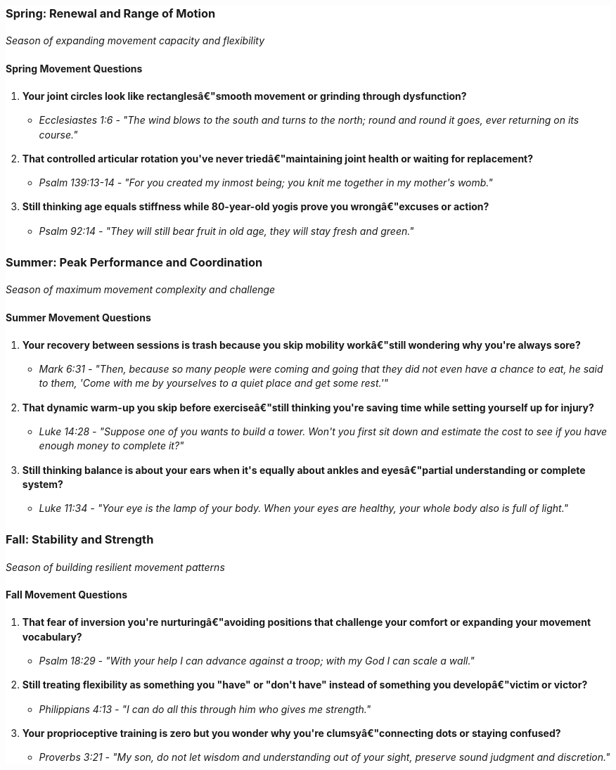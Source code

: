 ### Spring: Renewal and Range of Motion

*Season of expanding movement capacity and flexibility*

#### Spring Movement Questions

1. **Your joint circles look like rectanglesâ€"smooth movement or grinding through dysfunction?**
   - *Ecclesiastes 1:6 - "The wind blows to the south and turns to the north; round and round it goes, ever returning on its course."*

2. **That controlled articular rotation you've never triedâ€"maintaining joint health or waiting for replacement?**
   - *Psalm 139:13-14 - "For you created my inmost being; you knit me together in my mother's womb."*

3. **Still thinking age equals stiffness while 80-year-old yogis prove you wrongâ€"excuses or action?**
   - *Psalm 92:14 - "They will still bear fruit in old age, they will stay fresh and green."*

### Summer: Peak Performance and Coordination

*Season of maximum movement complexity and challenge*

#### Summer Movement Questions

1. **Your recovery between sessions is trash because you skip mobility workâ€"still wondering why you're always sore?**
   - *Mark 6:31 - "Then, because so many people were coming and going that they did not even have a chance to eat, he said to them, 'Come with me by yourselves to a quiet place and get some rest.'"*

2. **That dynamic warm-up you skip before exerciseâ€"still thinking you're saving time while setting yourself up for injury?**
   - *Luke 14:28 - "Suppose one of you wants to build a tower. Won't you first sit down and estimate the cost to see if you have enough money to complete it?"*

3. **Still thinking balance is about your ears when it's equally about ankles and eyesâ€"partial understanding or complete system?**
   - *Luke 11:34 - "Your eye is the lamp of your body. When your eyes are healthy, your whole body also is full of light."*

### Fall: Stability and Strength

*Season of building resilient movement patterns*

#### Fall Movement Questions

1. **That fear of inversion you're nurturingâ€"avoiding positions that challenge your comfort or expanding your movement vocabulary?**
   - *Psalm 18:29 - "With your help I can advance against a troop; with my God I can scale a wall."*

2. **Still treating flexibility as something you "have" or "don't have" instead of something you developâ€"victim or victor?**
   - *Philippians 4:13 - "I can do all this through him who gives me strength."*

3. **Your proprioceptive training is zero but you wonder why you're clumsyâ€"connecting dots or staying confused?**
   - *Proverbs 3:21 - "My son, do not let wisdom and understanding out of your sight, preserve sound judgment and discretion."*
